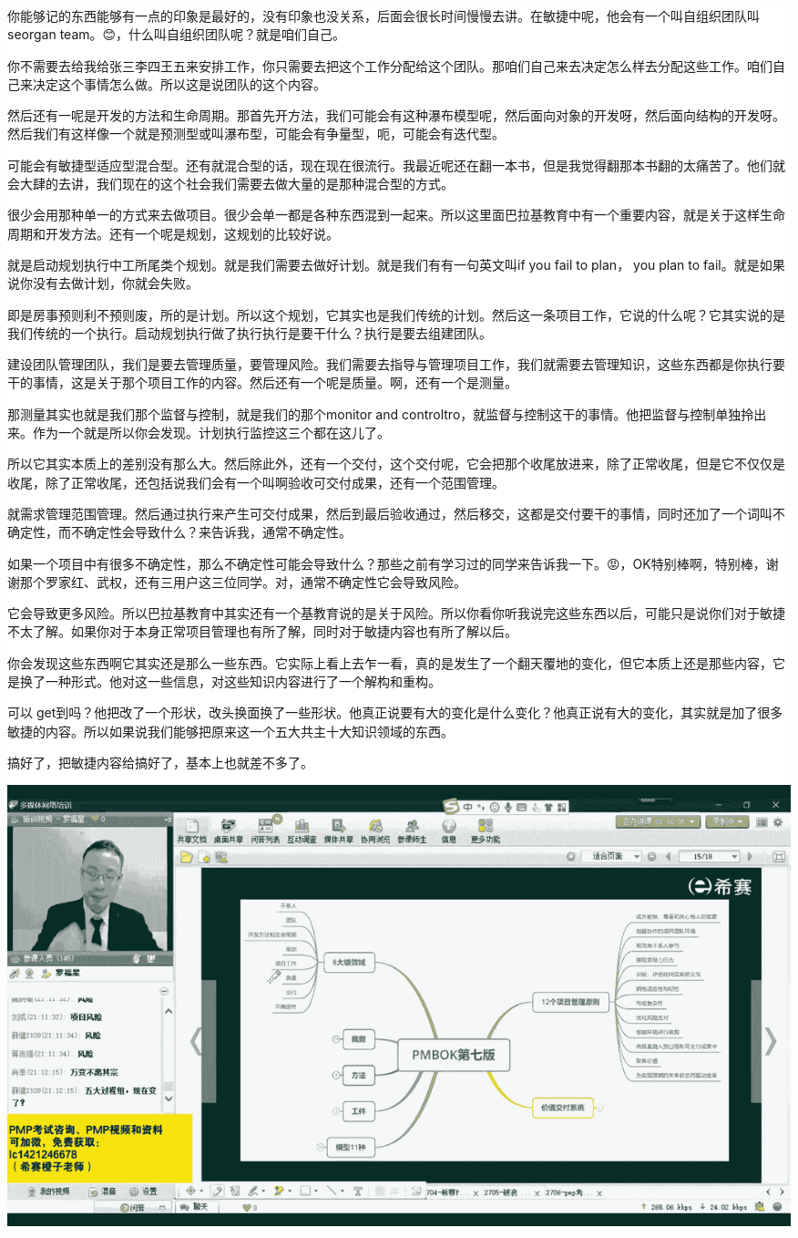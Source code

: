 你能够记的东西能够有一点的印象是最好的，没有印象也没关系，后面会很长时间慢慢去讲。在敏捷中呢，他会有一个叫自组织团队叫seorgan team。😊，什么叫自组织团队呢？就是咱们自己。

你不需要去给我给张三李四王五来安排工作，你只需要去把这个工作分配给这个团队。那咱们自己来去决定怎么样去分配这些工作。咱们自己来决定这个事情怎么做。所以这是说团队的这个内容。

然后还有一呢是开发的方法和生命周期。那首先开方法，我们可能会有这种瀑布模型呢，然后面向对象的开发呀，然后面向结构的开发呀。然后我们有这样像一个就是预测型或叫瀑布型，可能会有争量型，呃，可能会有迭代型。

可能会有敏捷型适应型混合型。还有就混合型的话，现在现在很流行。我最近呢还在翻一本书，但是我觉得翻那本书翻的太痛苦了。他们就会大肆的去讲，我们现在的这个社会我们需要去做大量的是那种混合型的方式。

很少会用那种单一的方式来去做项目。很少会单一都是各种东西混到一起来。所以这里面巴拉基教育中有一个重要内容，就是关于这样生命周期和开发方法。还有一个呢是规划，这规划的比较好说。

就是启动规划执行中工所尾类个规划。就是我们需要去做好计划。就是我们有有一句英文叫if you fail to plan， you plan to fail。就是如果说你没有去做计划，你就会失败。

即是房事预则利不预则废，所的是计划。所以这个规划，它其实也是我们传统的计划。然后这一条项目工作，它说的什么呢？它其实说的是我们传统的一个执行。启动规划执行做了执行执行是要干什么？执行是要去组建团队。

建设团队管理团队，我们是要去管理质量，要管理风险。我们需要去指导与管理项目工作，我们就需要去管理知识，这些东西都是你执行要干的事情，这是关于那个项目工作的内容。然后还有一个呢是质量。啊，还有一个是测量。

那测量其实也就是我们那个监督与控制，就是我们的那个monitor and controltro，就监督与控制这干的事情。他把监督与控制单独拎出来。作为一个就是所以你会发现。计划执行监控这三个都在这儿了。

所以它其实本质上的差别没有那么大。然后除此外，还有一个交付，这个交付呢，它会把那个收尾放进来，除了正常收尾，但是它不仅仅是收尾，除了正常收尾，还包括说我们会有一个叫啊验收可交付成果，还有一个范围管理。

就需求管理范围管理。然后通过执行来产生可交付成果，然后到最后验收通过，然后移交，这都是交付要干的事情，同时还加了一个词叫不确定性，而不确定性会导致什么？来告诉我，通常不确定性。

如果一个项目中有很多不确定性，那么不确定性可能会导致什么？那些之前有学习过的同学来告诉我一下。😡，OK特别棒啊，特别棒，谢谢那个罗家红、武权，还有三用户这三位同学。对，通常不确定性它会导致风险。

它会导致更多风险。所以巴拉基教育中其实还有一个基教育说的是关于风险。所以你看你听我说完这些东西以后，可能只是说你们对于敏捷不太了解。如果你对于本身正常项目管理也有所了解，同时对于敏捷内容也有所了解以后。

你会发现这些东西啊它其实还是那么一些东西。它实际上看上去乍一看，真的是发生了一个翻天覆地的变化，但它本质上还是那些内容，它是换了一种形式。他对这一些信息，对这些知识内容进行了一个解构和重构。

可以 get到吗？他把改了一个形状，改头换面换了一些形状。他真正说要有大的变化是什么变化？他真正说有大的变化，其实就是加了很多敏捷的内容。所以如果说我们能够把原来这一个五大共主十大知识领域的东西。

搞好了，把敏捷内容给搞好了，基本上也就差不多了。

![](img/ae340b4766212cb52cfb36475feba9c4_11.png)
